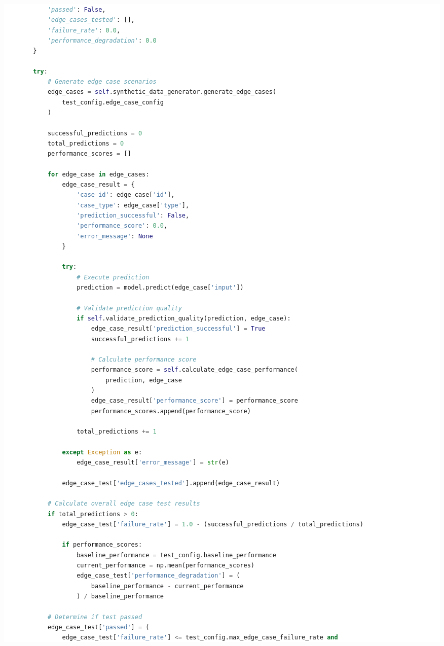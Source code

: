 ```python
            'passed': False,
            'edge_cases_tested': [],
            'failure_rate': 0.0,
            'performance_degradation': 0.0
        }
        
        try:
            # Generate edge case scenarios
            edge_cases = self.synthetic_data_generator.generate_edge_cases(
                test_config.edge_case_config
            )
            
            successful_predictions = 0
            total_predictions = 0
            performance_scores = []
            
            for edge_case in edge_cases:
                edge_case_result = {
                    'case_id': edge_case['id'],
                    'case_type': edge_case['type'],
                    'prediction_successful': False,
                    'performance_score': 0.0,
                    'error_message': None
                }
                
                try:
                    # Execute prediction
                    prediction = model.predict(edge_case['input'])
                    
                    # Validate prediction quality
                    if self.validate_prediction_quality(prediction, edge_case):
                        edge_case_result['prediction_successful'] = True
                        successful_predictions += 1
                        
                        # Calculate performance score
                        performance_score = self.calculate_edge_case_performance(
                            prediction, edge_case
                        )
                        edge_case_result['performance_score'] = performance_score
                        performance_scores.append(performance_score)
                    
                    total_predictions += 1
                    
                except Exception as e:
                    edge_case_result['error_message'] = str(e)
                
                edge_case_test['edge_cases_tested'].append(edge_case_result)
            
            # Calculate overall edge case test results
            if total_predictions > 0:
                edge_case_test['failure_rate'] = 1.0 - (successful_predictions / total_predictions)
                
                if performance_scores:
                    baseline_performance = test_config.baseline_performance
                    current_performance = np.mean(performance_scores)
                    edge_case_test['performance_degradation'] = (
                        baseline_performance - current_performance
                    ) / baseline_performance
            
            # Determine if test passed
            edge_case_test['passed'] = (
                edge_case_test['failure_rate'] <= test_config.max_edge_case_failure_rate and
```